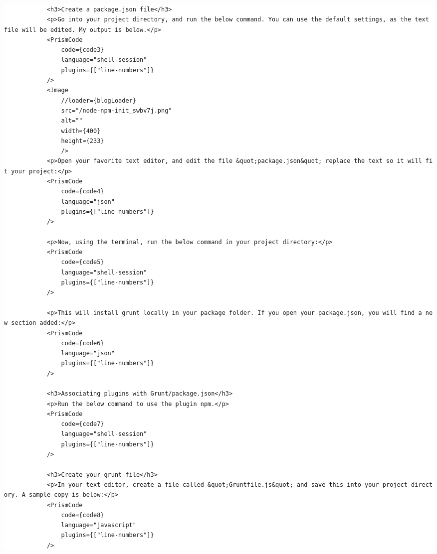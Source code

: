                 <h3>Create a package.json file</h3>
                <p>Go into your project directory, and run the below command. You can use the default settings, as the text file will be edited. My output is below.</p>
                <PrismCode
                    code={code3}
                    language="shell-session"
                    plugins={["line-numbers"]}
                />
                <Image
                    //loader={blogLoader}
                    src="/node-npm-init_swbv7j.png"
                    alt=""
                    width={400}
                    height={233}
                    />
                <p>Open your favorite text editor, and edit the file &quot;package.json&quot; replace the text so it will fit your project:</p>
                <PrismCode
                    code={code4}
                    language="json"
                    plugins={["line-numbers"]}
                />

                <p>Now, using the terminal, run the below command in your project directory:</p>
                <PrismCode
                    code={code5}
                    language="shell-session"
                    plugins={["line-numbers"]}
                />

                <p>This will install grunt locally in your package folder. If you open your package.json, you will find a new section added:</p>
                <PrismCode
                    code={code6}
                    language="json"
                    plugins={["line-numbers"]}
                />

                <h3>Associating plugins with Grunt/package.json</h3>
                <p>Run the below command to use the plugin npm.</p>
                <PrismCode
                    code={code7}
                    language="shell-session"
                    plugins={["line-numbers"]}
                />

                <h3>Create your grunt file</h3>
                <p>In your text editor, create a file called &quot;Gruntfile.js&quot; and save this into your project directory. A sample copy is below:</p>
                <PrismCode
                    code={code8}
                    language="javascript"
                    plugins={["line-numbers"]}
                />
                